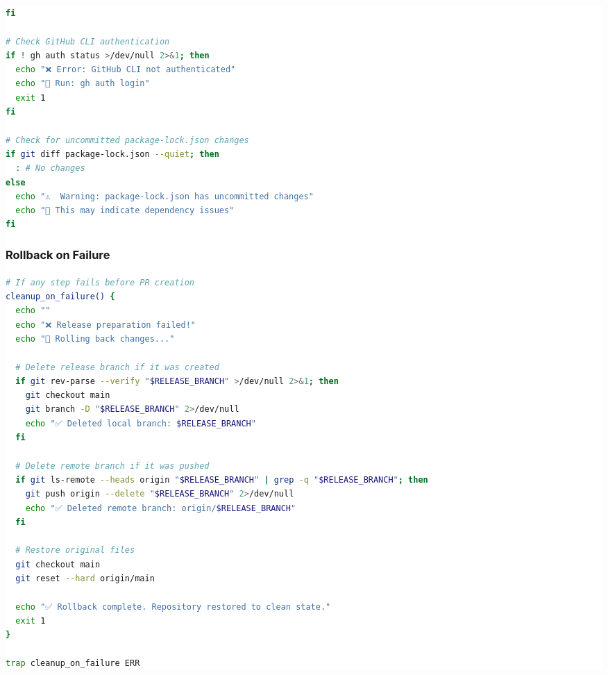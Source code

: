 ```bash
fi

# Check GitHub CLI authentication
if ! gh auth status >/dev/null 2>&1; then
  echo "❌ Error: GitHub CLI not authenticated"
  echo "🔧 Run: gh auth login"
  exit 1
fi

# Check for uncommitted package-lock.json changes
if git diff package-lock.json --quiet; then
  : # No changes
else
  echo "⚠️  Warning: package-lock.json has uncommitted changes"
  echo "🔧 This may indicate dependency issues"
fi
```

### Rollback on Failure

```bash
# If any step fails before PR creation
cleanup_on_failure() {
  echo ""
  echo "❌ Release preparation failed!"
  echo "🔧 Rolling back changes..."

  # Delete release branch if it was created
  if git rev-parse --verify "$RELEASE_BRANCH" >/dev/null 2>&1; then
    git checkout main
    git branch -D "$RELEASE_BRANCH" 2>/dev/null
    echo "✅ Deleted local branch: $RELEASE_BRANCH"
  fi

  # Delete remote branch if it was pushed
  if git ls-remote --heads origin "$RELEASE_BRANCH" | grep -q "$RELEASE_BRANCH"; then
    git push origin --delete "$RELEASE_BRANCH" 2>/dev/null
    echo "✅ Deleted remote branch: origin/$RELEASE_BRANCH"
  fi

  # Restore original files
  git checkout main
  git reset --hard origin/main

  echo "✅ Rollback complete. Repository restored to clean state."
  exit 1
}

trap cleanup_on_failure ERR
```
